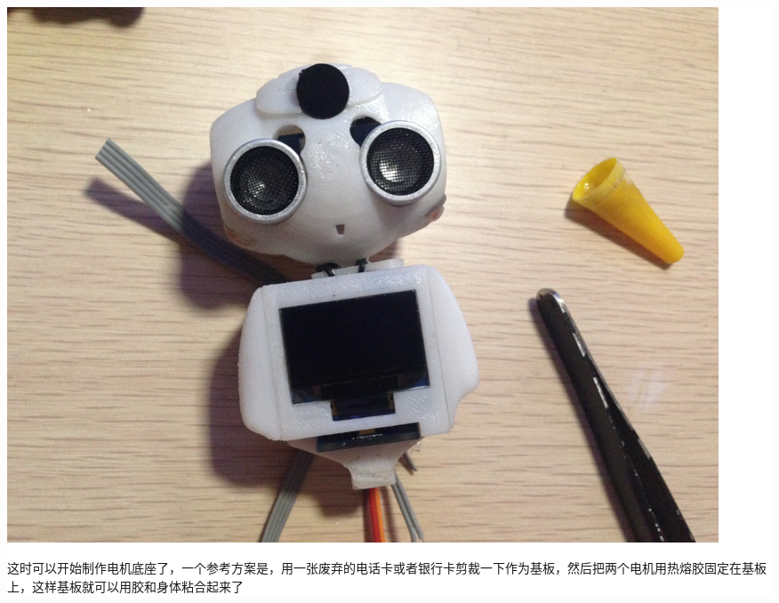 ![pic](/img/nano17.png)


这时可以开始制作电机底座了，一个参考方案是，用一张废弃的电话卡或者银行卡剪裁一下作为基板，然后把两个电机用热熔胶固定在基板上，这样基板就可以用胶和身体粘合起来了
